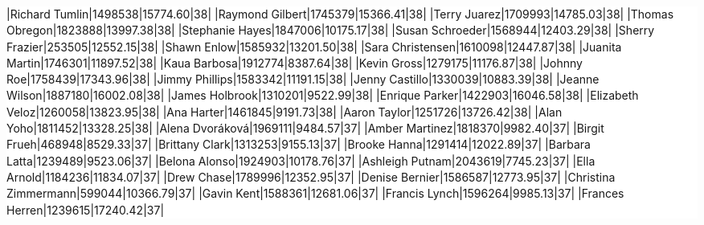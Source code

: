 |Richard Tumlin|1498538|15774.60|38|
|Raymond Gilbert|1745379|15366.41|38|
|Terry Juarez|1709993|14785.03|38|
|Thomas Obregon|1823888|13997.38|38|
|Stephanie Hayes|1847006|10175.17|38|
|Susan Schroeder|1568944|12403.29|38|
|Sherry Frazier|253505|12552.15|38|
|Shawn Enlow|1585932|13201.50|38|
|Sara Christensen|1610098|12447.87|38|
|Juanita Martin|1746301|11897.52|38|
|Kaua Barbosa|1912774|8387.64|38|
|Kevin Gross|1279175|11176.87|38|
|Johnny Roe|1758439|17343.96|38|
|Jimmy Phillips|1583342|11191.15|38|
|Jenny Castillo|1330039|10883.39|38|
|Jeanne Wilson|1887180|16002.08|38|
|James Holbrook|1310201|9522.99|38|
|Enrique Parker|1422903|16046.58|38|
|Elizabeth Veloz|1260058|13823.95|38|
|Ana Harter|1461845|9191.73|38|
|Aaron Taylor|1251726|13726.42|38|
|Alan Yoho|1811452|13328.25|38|
|Alena Dvor&#225;kov&#225;|1969111|9484.57|37|
|Amber Martinez|1818370|9982.40|37|
|Birgit Frueh|468948|8529.33|37|
|Brittany Clark|1313253|9155.13|37|
|Brooke Hanna|1291414|12022.89|37|
|Barbara Latta|1239489|9523.06|37|
|Belona Alonso|1924903|10178.76|37|
|Ashleigh Putnam|2043619|7745.23|37|
|Ella Arnold|1184236|11834.07|37|
|Drew Chase|1789996|12352.95|37|
|Denise Bernier|1586587|12773.95|37|
|Christina Zimmermann|599044|10366.79|37|
|Gavin Kent|1588361|12681.06|37|
|Francis Lynch|1596264|9985.13|37|
|Frances Herren|1239615|17240.42|37|